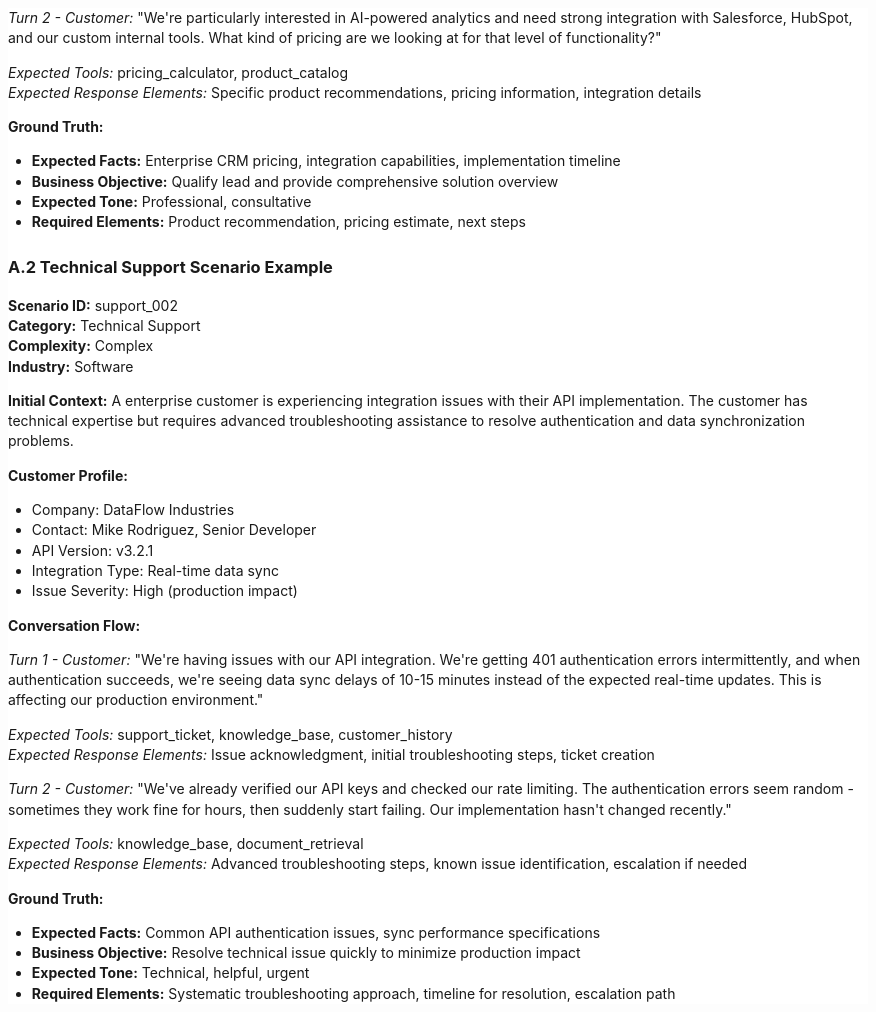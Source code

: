 *Turn 2 - Customer:*
"We're particularly interested in AI-powered analytics and need strong integration with Salesforce, HubSpot, and our custom internal tools. What kind of pricing are we looking at for that level of functionality?"

*Expected Tools:* pricing_calculator, product_catalog  
*Expected Response Elements:* Specific product recommendations, pricing information, integration details

**Ground Truth:**
- **Expected Facts:** Enterprise CRM pricing, integration capabilities, implementation timeline
- **Business Objective:** Qualify lead and provide comprehensive solution overview
- **Expected Tone:** Professional, consultative
- **Required Elements:** Product recommendation, pricing estimate, next steps

### A.2 Technical Support Scenario Example

**Scenario ID:** support_002  
**Category:** Technical Support  
**Complexity:** Complex  
**Industry:** Software  

**Initial Context:**
A enterprise customer is experiencing integration issues with their API implementation. The customer has technical expertise but requires advanced troubleshooting assistance to resolve authentication and data synchronization problems.

**Customer Profile:**
- Company: DataFlow Industries
- Contact: Mike Rodriguez, Senior Developer
- API Version: v3.2.1
- Integration Type: Real-time data sync
- Issue Severity: High (production impact)

**Conversation Flow:**

*Turn 1 - Customer:*
"We're having issues with our API integration. We're getting 401 authentication errors intermittently, and when authentication succeeds, we're seeing data sync delays of 10-15 minutes instead of the expected real-time updates. This is affecting our production environment."

*Expected Tools:* support_ticket, knowledge_base, customer_history  
*Expected Response Elements:* Issue acknowledgment, initial troubleshooting steps, ticket creation

*Turn 2 - Customer:*
"We've already verified our API keys and checked our rate limiting. The authentication errors seem random - sometimes they work fine for hours, then suddenly start failing. Our implementation hasn't changed recently."

*Expected Tools:* knowledge_base, document_retrieval  
*Expected Response Elements:* Advanced troubleshooting steps, known issue identification, escalation if needed

**Ground Truth:**
- **Expected Facts:** Common API authentication issues, sync performance specifications
- **Business Objective:** Resolve technical issue quickly to minimize production impact
- **Expected Tone:** Technical, helpful, urgent
- **Required Elements:** Systematic troubleshooting approach, timeline for resolution, escalation path
